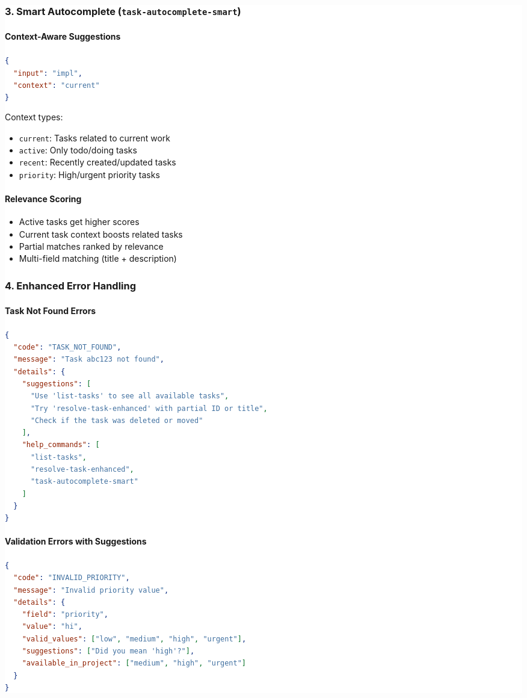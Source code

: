 ### 3. Smart Autocomplete (`task-autocomplete-smart`)

#### Context-Aware Suggestions
```json
{
  "input": "impl",
  "context": "current"
}
```
Context types:
- `current`: Tasks related to current work
- `active`: Only todo/doing tasks
- `recent`: Recently created/updated tasks
- `priority`: High/urgent priority tasks

#### Relevance Scoring
- Active tasks get higher scores
- Current task context boosts related tasks
- Partial matches ranked by relevance
- Multi-field matching (title + description)

### 4. Enhanced Error Handling

#### Task Not Found Errors
```json
{
  "code": "TASK_NOT_FOUND",
  "message": "Task abc123 not found",
  "details": {
    "suggestions": [
      "Use 'list-tasks' to see all available tasks",
      "Try 'resolve-task-enhanced' with partial ID or title",
      "Check if the task was deleted or moved"
    ],
    "help_commands": [
      "list-tasks",
      "resolve-task-enhanced", 
      "task-autocomplete-smart"
    ]
  }
}
```

#### Validation Errors with Suggestions
```json
{
  "code": "INVALID_PRIORITY",
  "message": "Invalid priority value",
  "details": {
    "field": "priority",
    "value": "hi", 
    "valid_values": ["low", "medium", "high", "urgent"],
    "suggestions": ["Did you mean 'high'?"],
    "available_in_project": ["medium", "high", "urgent"]
  }
}
```
